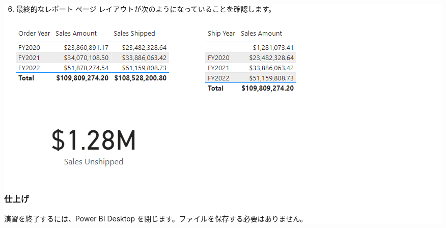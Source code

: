 6. 最終的なレポート ページ レイアウトが次のようになっていることを確認します。

    ![](Images/work-with-model-relationships-image50.png)

### 仕上げ

演習を終了するには、Power BI Desktop を閉じます。ファイルを保存する必要はありません。
